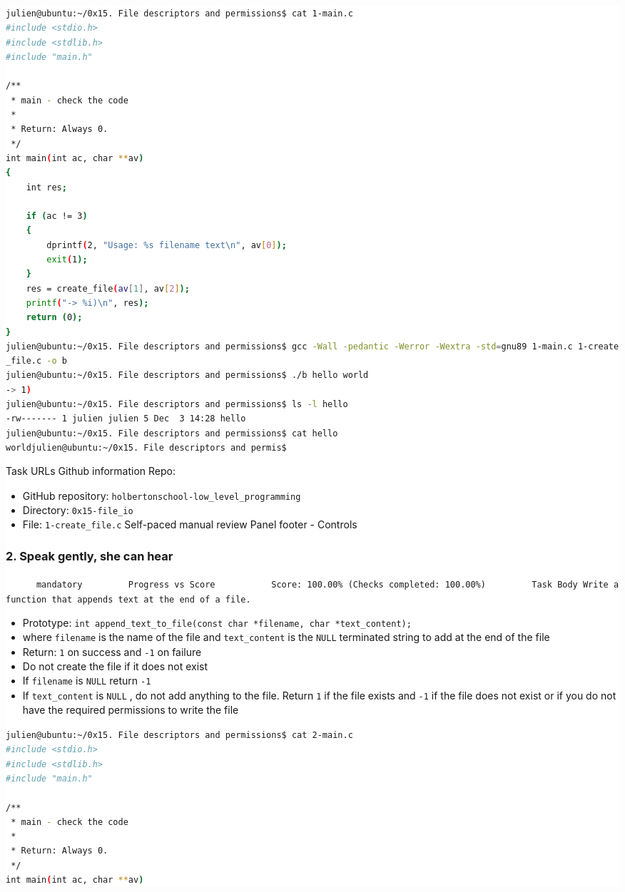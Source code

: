 ```bash
julien@ubuntu:~/0x15. File descriptors and permissions$ cat 1-main.c
#include <stdio.h>
#include <stdlib.h>
#include "main.h"

/**
 * main - check the code
 *
 * Return: Always 0.
 */
int main(int ac, char **av)
{
    int res;

    if (ac != 3)
    {
        dprintf(2, "Usage: %s filename text\n", av[0]);
        exit(1);
    }
    res = create_file(av[1], av[2]);
    printf("-> %i)\n", res);
    return (0);
}
julien@ubuntu:~/0x15. File descriptors and permissions$ gcc -Wall -pedantic -Werror -Wextra -std=gnu89 1-main.c 1-create_file.c -o b
julien@ubuntu:~/0x15. File descriptors and permissions$ ./b hello world
-> 1)
julien@ubuntu:~/0x15. File descriptors and permissions$ ls -l hello
-rw------- 1 julien julien 5 Dec  3 14:28 hello
julien@ubuntu:~/0x15. File descriptors and permissions$ cat hello 
worldjulien@ubuntu:~/0x15. File descriptors and permis$ 

```
 Task URLs  Github information Repo:
* GitHub repository:  ` holbertonschool-low_level_programming ` 
* Directory:  ` 0x15-file_io ` 
* File:  ` 1-create_file.c ` 
 Self-paced manual review  Panel footer - Controls 
### 2. Speak gently, she can hear
          mandatory         Progress vs Score           Score: 100.00% (Checks completed: 100.00%)         Task Body Write a function that appends text at the end of a file.
* Prototype:  ` int append_text_to_file(const char *filename, char *text_content); ` 
* where  ` filename `  is the name of the file and  ` text_content `  is the  ` NULL `  terminated string to add at the end of the file
* Return:  ` 1 `  on success and  ` -1 `  on failure
* Do not create the file if it does not exist
* If  ` filename `  is  ` NULL `  return  ` -1 ` 
* If  ` text_content `  is  ` NULL ` , do not add anything to the file. Return  ` 1 `  if the file exists and  ` -1 `  if the file does not exist or if you do not have the required permissions to write the file
```bash
julien@ubuntu:~/0x15. File descriptors and permissions$ cat 2-main.c
#include <stdio.h>
#include <stdlib.h>
#include "main.h"

/**
 * main - check the code
 *
 * Return: Always 0.
 */
int main(int ac, char **av)
```